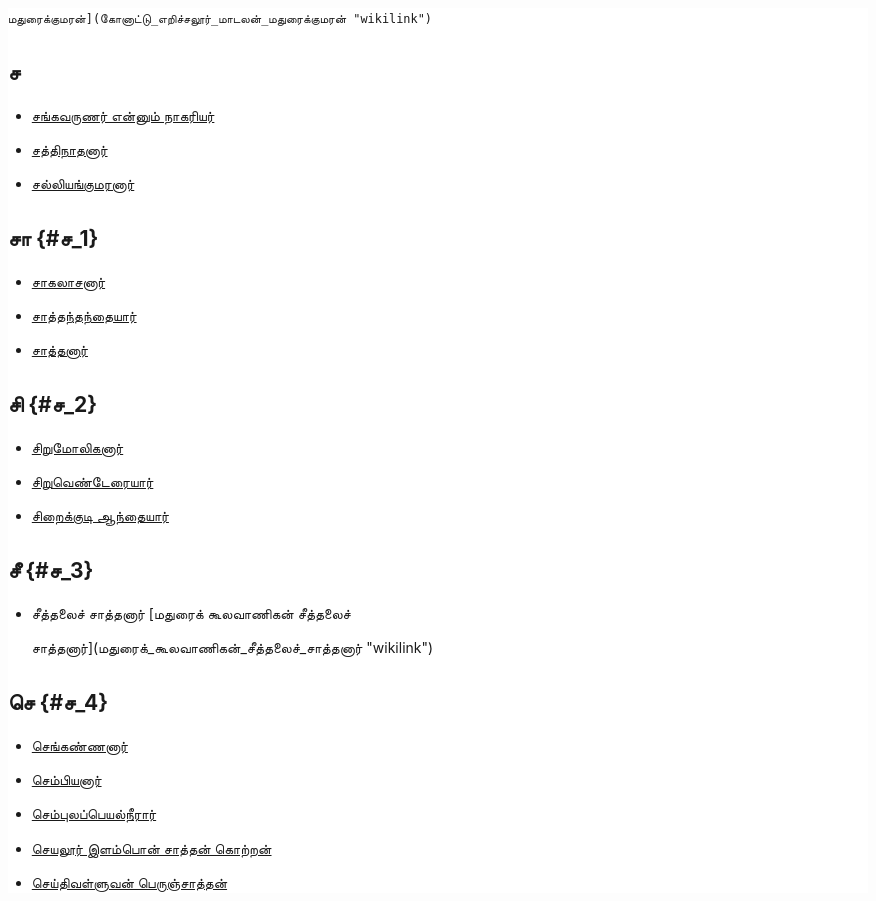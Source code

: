     மதுரைக்குமரன்](கோனாட்டு_எறிச்சலூர்_மாடலன்_மதுரைக்குமரன் "wikilink")



## ச



-   [சங்கவருணர் என்னும் நாகரியர்](சங்கவருணர்_என்னும்_நாகரியர் "wikilink")

-   [சத்திநாதனார்](சத்திநாதனார் "wikilink")

-   [சல்லியங்குமரனார்](சல்லியங்குமரனார் "wikilink")



## சா {#ச_1}



-   [சாகலாசனார்](சாகலாசனார் "wikilink")

-   [சாத்தந்தந்தையார்](சாத்தந்தந்தையார் "wikilink")

-   [சாத்தனார்](சாத்தனார் "wikilink")



## சி {#ச_2}



-   [சிறுமோலிகனார்](சிறுமோலிகனார் "wikilink")

-   [சிறுவெண்டேரையார்](சிறுவெண்டேரையார் "wikilink")

-   [சிறைக்குடி ஆந்தையார்](சிறைக்குடி_ஆந்தையார் "wikilink")



## சீ {#ச_3}



-   சீத்தலைச் சாத்தனார் [மதுரைக் கூலவாணிகன் சீத்தலைச்

    சாத்தனார்](மதுரைக்_கூலவாணிகன்_சீத்தலைச்_சாத்தனார் "wikilink")



## செ {#ச_4}



-   [செங்கண்ணனார்](செங்கண்ணனார் "wikilink")

-   [செம்பியனார்](செம்பியனார் "wikilink")

-   [செம்புலப்பெயல்நீரார்](செம்புலப்பெயல்நீரார் "wikilink")

-   [செயலூர் இளம்பொன் சாத்தன் கொற்றன்](செயலூர்_இளம்பொன்_சாத்தன்_கொற்றன் "wikilink")

-   [செய்திவள்ளுவன் பெருஞ்சாத்தன்](செய்திவள்ளுவன்_பெருஞ்சாத்தன் "wikilink")
